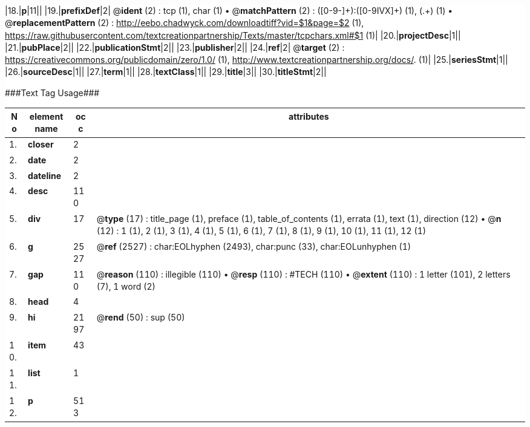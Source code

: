 |18.|__p__|11||
|19.|__prefixDef__|2| @__ident__ (2) : tcp (1), char (1)  •  @__matchPattern__ (2) : ([0-9\-]+):([0-9IVX]+) (1), (.+) (1)  •  @__replacementPattern__ (2) : http://eebo.chadwyck.com/downloadtiff?vid=$1&page=$2 (1), https://raw.githubusercontent.com/textcreationpartnership/Texts/master/tcpchars.xml#$1 (1)|
|20.|__projectDesc__|1||
|21.|__pubPlace__|2||
|22.|__publicationStmt__|2||
|23.|__publisher__|2||
|24.|__ref__|2| @__target__ (2) : https://creativecommons.org/publicdomain/zero/1.0/ (1), http://www.textcreationpartnership.org/docs/. (1)|
|25.|__seriesStmt__|1||
|26.|__sourceDesc__|1||
|27.|__term__|1||
|28.|__textClass__|1||
|29.|__title__|3||
|30.|__titleStmt__|2||


###Text Tag Usage###

|No|element name|occ|attributes|
|---|---|---|---|
|1.|__closer__|2||
|2.|__date__|2||
|3.|__dateline__|2||
|4.|__desc__|110||
|5.|__div__|17| @__type__ (17) : title_page (1), preface (1), table_of_contents (1), errata (1), text (1), direction (12)  •  @__n__ (12) : 1 (1), 2 (1), 3 (1), 4 (1), 5 (1), 6 (1), 7 (1), 8 (1), 9 (1), 10 (1), 11 (1), 12 (1)|
|6.|__g__|2527| @__ref__ (2527) : char:EOLhyphen (2493), char:punc (33), char:EOLunhyphen (1)|
|7.|__gap__|110| @__reason__ (110) : illegible (110)  •  @__resp__ (110) : #TECH (110)  •  @__extent__ (110) : 1 letter (101), 2 letters (7), 1 word (2)|
|8.|__head__|4||
|9.|__hi__|2197| @__rend__ (50) : sup (50)|
|10.|__item__|43||
|11.|__list__|1||
|12.|__p__|513||